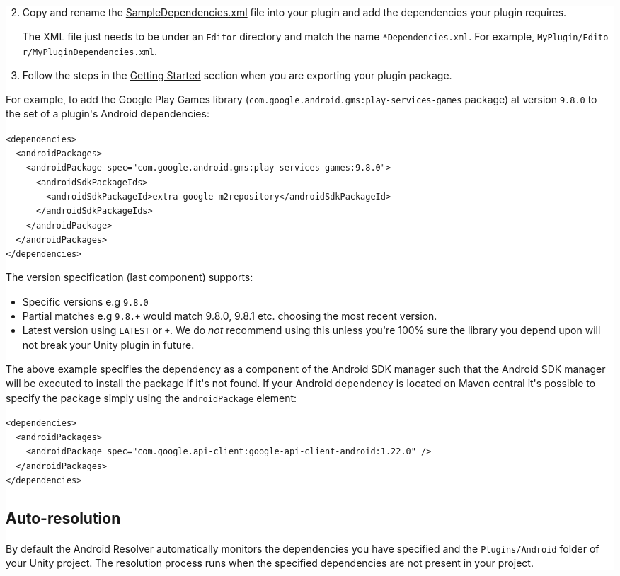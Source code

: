    2. Copy and rename the
      [SampleDependencies.xml](https://github.com/googlesamples/unity-jar-resolver/blob/master/sample/Assets/ExternalDependencyManager/Editor/SampleDependencies.xml)
      file into your plugin and add the dependencies your plugin requires.

      The XML file just needs to be under an `Editor` directory and match the
      name `*Dependencies.xml`. For example,
      `MyPlugin/Editor/MyPluginDependencies.xml`.

   3. Follow the steps in the [Getting Started](#getting-started)
      section when you are exporting your plugin package.

For example, to add the Google Play Games library
(`com.google.android.gms:play-services-games` package) at version `9.8.0` to
the set of a plugin's Android dependencies:

```
<dependencies>
  <androidPackages>
    <androidPackage spec="com.google.android.gms:play-services-games:9.8.0">
      <androidSdkPackageIds>
        <androidSdkPackageId>extra-google-m2repository</androidSdkPackageId>
      </androidSdkPackageIds>
    </androidPackage>
  </androidPackages>
</dependencies>
```

The version specification (last component) supports:

   * Specific versions e.g `9.8.0`
   * Partial matches e.g `9.8.+` would match 9.8.0, 9.8.1 etc. choosing the most
     recent version.
   * Latest version using `LATEST` or `+`.  We do *not* recommend using this
     unless you're 100% sure the library you depend upon will not break your
     Unity plugin in future.

The above example specifies the dependency as a component of the Android SDK
manager such that the Android SDK manager will be executed to install the
package if it's not found.  If your Android dependency is located on Maven
central it's possible to specify the package simply using the `androidPackage`
element:

```
<dependencies>
  <androidPackages>
    <androidPackage spec="com.google.api-client:google-api-client-android:1.22.0" />
  </androidPackages>
</dependencies>
```

## Auto-resolution

By default the Android Resolver automatically monitors the dependencies you have
specified and the `Plugins/Android` folder of your Unity project.  The
resolution process runs when the specified dependencies are not present in your
project.
